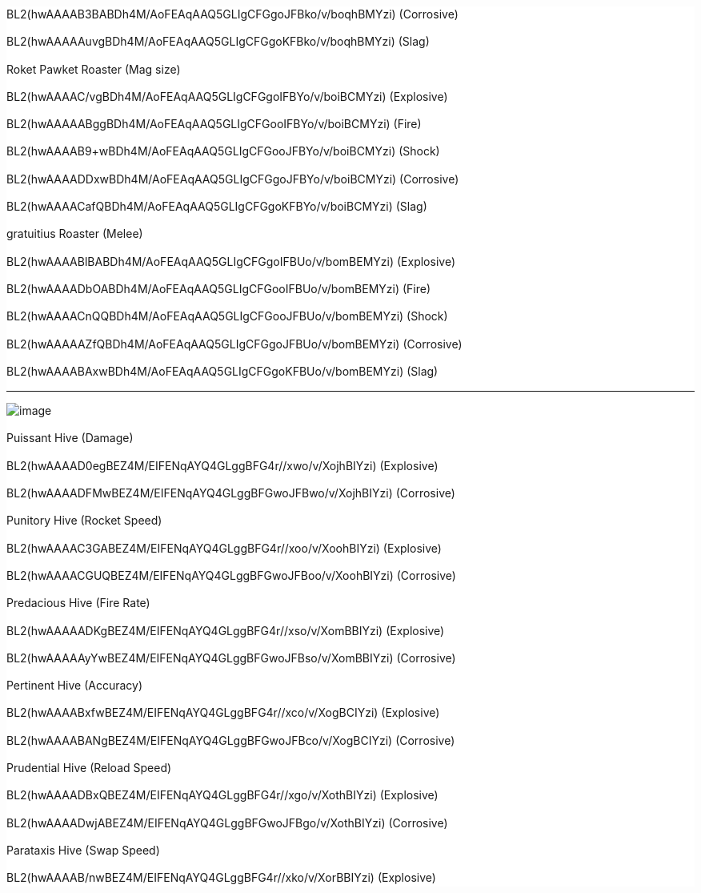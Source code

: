 BL2(hwAAAAB3BABDh4M/AoFEAqAAQ5GLIgCFGgoJFBko/v/boqhBMYzi) (Corrosive)

BL2(hwAAAAAuvgBDh4M/AoFEAqAAQ5GLIgCFGgoKFBko/v/boqhBMYzi) (Slag)

Roket Pawket Roaster (Mag size)

BL2(hwAAAAC/vgBDh4M/AoFEAqAAQ5GLIgCFGgoIFBYo/v/boiBCMYzi) (Explosive)

BL2(hwAAAAABggBDh4M/AoFEAqAAQ5GLIgCFGooIFBYo/v/boiBCMYzi) (Fire)

BL2(hwAAAAB9+wBDh4M/AoFEAqAAQ5GLIgCFGooJFBYo/v/boiBCMYzi) (Shock)

BL2(hwAAAADDxwBDh4M/AoFEAqAAQ5GLIgCFGgoJFBYo/v/boiBCMYzi) (Corrosive)

BL2(hwAAAACafQBDh4M/AoFEAqAAQ5GLIgCFGgoKFBYo/v/boiBCMYzi) (Slag)

gratuitius Roaster (Melee)

BL2(hwAAAABlBABDh4M/AoFEAqAAQ5GLIgCFGgoIFBUo/v/bomBEMYzi) (Explosive)

BL2(hwAAAADbOABDh4M/AoFEAqAAQ5GLIgCFGooIFBUo/v/bomBEMYzi) (Fire)

BL2(hwAAAACnQQBDh4M/AoFEAqAAQ5GLIgCFGooJFBUo/v/bomBEMYzi) (Shock)

BL2(hwAAAAAZfQBDh4M/AoFEAqAAQ5GLIgCFGgoJFBUo/v/bomBEMYzi) (Corrosive)

BL2(hwAAAABAxwBDh4M/AoFEAqAAQ5GLIgCFGgoKFBUo/v/bomBEMYzi) (Slag)

---
![image](https://github.com/user-attachments/assets/b260241e-8b4b-46c3-a848-1b7838070e06)

Puissant Hive (Damage)

BL2(hwAAAAD0egBEZ4M/EIFENqAYQ4GLggBFG4r//xwo/v/XojhBIYzi) (Explosive)

BL2(hwAAAADFMwBEZ4M/EIFENqAYQ4GLggBFGwoJFBwo/v/XojhBIYzi) (Corrosive)

Punitory Hive (Rocket Speed)

BL2(hwAAAAC3GABEZ4M/EIFENqAYQ4GLggBFG4r//xoo/v/XoohBIYzi) (Explosive)

BL2(hwAAAACGUQBEZ4M/EIFENqAYQ4GLggBFGwoJFBoo/v/XoohBIYzi) (Corrosive)

Predacious Hive (Fire Rate)

BL2(hwAAAAADKgBEZ4M/EIFENqAYQ4GLggBFG4r//xso/v/XomBBIYzi) (Explosive)

BL2(hwAAAAAyYwBEZ4M/EIFENqAYQ4GLggBFGwoJFBso/v/XomBBIYzi) (Corrosive)

Pertinent Hive (Accuracy)

BL2(hwAAAABxfwBEZ4M/EIFENqAYQ4GLggBFG4r//xco/v/XogBCIYzi) (Explosive)

BL2(hwAAAABANgBEZ4M/EIFENqAYQ4GLggBFGwoJFBco/v/XogBCIYzi) (Corrosive)

Prudential Hive (Reload Speed)

BL2(hwAAAADBxQBEZ4M/EIFENqAYQ4GLggBFG4r//xgo/v/XothBIYzi) (Explosive)

BL2(hwAAAADwjABEZ4M/EIFENqAYQ4GLggBFGwoJFBgo/v/XothBIYzi) (Corrosive)

Parataxis Hive (Swap Speed)

BL2(hwAAAAB/nwBEZ4M/EIFENqAYQ4GLggBFG4r//xko/v/XorBBIYzi) (Explosive)
